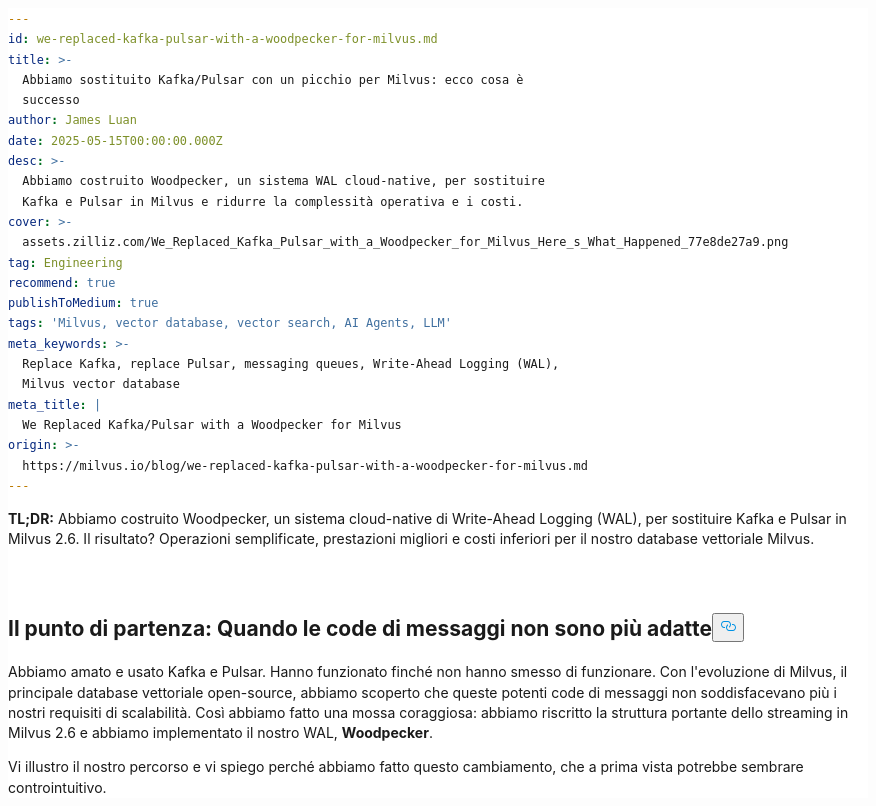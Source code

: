 ```yaml
---
id: we-replaced-kafka-pulsar-with-a-woodpecker-for-milvus.md
title: >-
  Abbiamo sostituito Kafka/Pulsar con un picchio per Milvus: ecco cosa è
  successo
author: James Luan
date: 2025-05-15T00:00:00.000Z
desc: >-
  Abbiamo costruito Woodpecker, un sistema WAL cloud-native, per sostituire
  Kafka e Pulsar in Milvus e ridurre la complessità operativa e i costi.
cover: >-
  assets.zilliz.com/We_Replaced_Kafka_Pulsar_with_a_Woodpecker_for_Milvus_Here_s_What_Happened_77e8de27a9.png
tag: Engineering
recommend: true
publishToMedium: true
tags: 'Milvus, vector database, vector search, AI Agents, LLM'
meta_keywords: >-
  Replace Kafka, replace Pulsar, messaging queues, Write-Ahead Logging (WAL),
  Milvus vector database
meta_title: |
  We Replaced Kafka/Pulsar with a Woodpecker for Milvus
origin: >-
  https://milvus.io/blog/we-replaced-kafka-pulsar-with-a-woodpecker-for-milvus.md
---
```

<p><strong>TL;DR:</strong> Abbiamo costruito Woodpecker, un sistema cloud-native di Write-Ahead Logging (WAL), per sostituire Kafka e Pulsar in Milvus 2.6. Il risultato? Operazioni semplificate, prestazioni migliori e costi inferiori per il nostro database vettoriale Milvus.</p>
<p>
  <span class="img-wrapper">
    <img translate="no" src="https://assets.zilliz.com/We_Replaced_Kafka_Pulsar_with_a_Woodpecker_for_Milvus_Here_s_What_Happened_77e8de27a9.png" alt="" class="doc-image" id="" />
    <span></span>
  </span>
</p>
<h2 id="The-Starting-Point-When-Message-Queues-No-Longer-Fit" class="common-anchor-header">Il punto di partenza: Quando le code di messaggi non sono più adatte<button data-href="#The-Starting-Point-When-Message-Queues-No-Longer-Fit" class="anchor-icon" translate="no">
      <svg translate="no"
        aria-hidden="true"
        focusable="false"
        height="20"
        version="1.1"
        viewBox="0 0 16 16"
        width="16"
      >
        <path
          fill="#0092E4"
          fill-rule="evenodd"
          d="M4 9h1v1H4c-1.5 0-3-1.69-3-3.5S2.55 3 4 3h4c1.45 0 3 1.69 3 3.5 0 1.41-.91 2.72-2 3.25V8.59c.58-.45 1-1.27 1-2.09C10 5.22 8.98 4 8 4H4c-.98 0-2 1.22-2 2.5S3 9 4 9zm9-3h-1v1h1c1 0 2 1.22 2 2.5S13.98 12 13 12H9c-.98 0-2-1.22-2-2.5 0-.83.42-1.64 1-2.09V6.25c-1.09.53-2 1.84-2 3.25C6 11.31 7.55 13 9 13h4c1.45 0 3-1.69 3-3.5S14.5 6 13 6z"
        ></path>
      </svg>
    </button></h2><p>Abbiamo amato e usato Kafka e Pulsar. Hanno funzionato finché non hanno smesso di funzionare. Con l'evoluzione di Milvus, il principale database vettoriale open-source, abbiamo scoperto che queste potenti code di messaggi non soddisfacevano più i nostri requisiti di scalabilità. Così abbiamo fatto una mossa coraggiosa: abbiamo riscritto la struttura portante dello streaming in Milvus 2.6 e abbiamo implementato il nostro WAL, <strong>Woodpecker</strong>.</p>
<p>Vi illustro il nostro percorso e vi spiego perché abbiamo fatto questo cambiamento, che a prima vista potrebbe sembrare controintuitivo.</p>